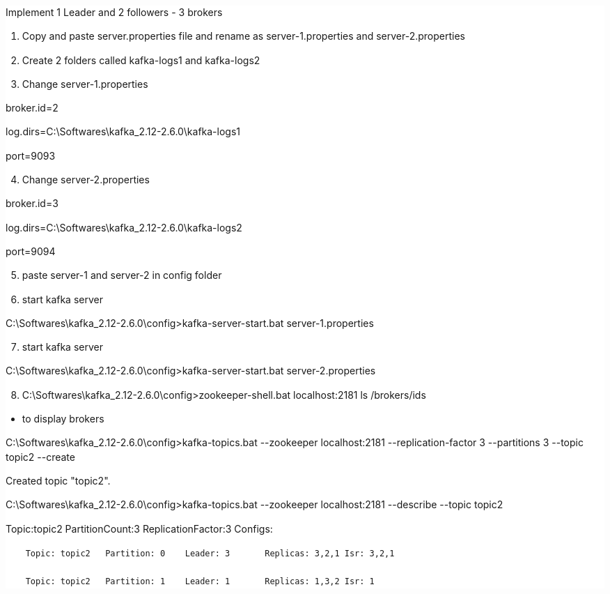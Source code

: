  

Implement 1 Leader and 2 followers - 3 brokers

 

1. Copy and paste server.properties file and rename as server-1.properties and server-2.properties

 

2. Create 2 folders called kafka-logs1 and kafka-logs2

 

3. Change server-1.properties

broker.id=2

log.dirs=C:\Softwares\kafka_2.12-2.6.0\kafka-logs1

port=9093

 

4. Change server-2.properties

broker.id=3

log.dirs=C:\Softwares\kafka_2.12-2.6.0\kafka-logs2

port=9094

 

5. paste server-1 and server-2 in config folder

 

6. start kafka server

C:\Softwares\kafka_2.12-2.6.0\config>kafka-server-start.bat server-1.properties

 

7. start kafka server

C:\Softwares\kafka_2.12-2.6.0\config>kafka-server-start.bat server-2.properties

 

8. C:\Softwares\kafka_2.12-2.6.0\config>zookeeper-shell.bat localhost:2181 ls /brokers/ids

- to display brokers

 

C:\Softwares\kafka_2.12-2.6.0\config>kafka-topics.bat --zookeeper localhost:2181 --replication-factor 3 --partitions 3 --topic topic2 --create

Created topic "topic2".

 

C:\Softwares\kafka_2.12-2.6.0\config>kafka-topics.bat --zookeeper localhost:2181 --describe --topic topic2

Topic:topic2    PartitionCount:3        ReplicationFactor:3     Configs:

        Topic: topic2   Partition: 0    Leader: 3       Replicas: 3,2,1 Isr: 3,2,1

        Topic: topic2   Partition: 1    Leader: 1       Replicas: 1,3,2 Isr: 1
